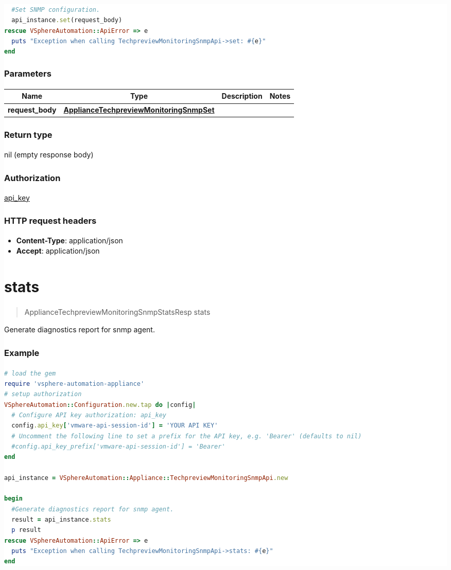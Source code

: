 ```ruby
  #Set SNMP configuration.
  api_instance.set(request_body)
rescue VSphereAutomation::ApiError => e
  puts "Exception when calling TechpreviewMonitoringSnmpApi->set: #{e}"
end
```

### Parameters

Name | Type | Description  | Notes
------------- | ------------- | ------------- | -------------
 **request_body** | [**ApplianceTechpreviewMonitoringSnmpSet**](ApplianceTechpreviewMonitoringSnmpSet.md)|  | 

### Return type

nil (empty response body)

### Authorization

[api_key](../README.md#api_key)

### HTTP request headers

 - **Content-Type**: application/json
 - **Accept**: application/json



# **stats**
> ApplianceTechpreviewMonitoringSnmpStatsResp stats

Generate diagnostics report for snmp agent.

### Example
```ruby
# load the gem
require 'vsphere-automation-appliance'
# setup authorization
VSphereAutomation::Configuration.new.tap do |config|
  # Configure API key authorization: api_key
  config.api_key['vmware-api-session-id'] = 'YOUR API KEY'
  # Uncomment the following line to set a prefix for the API key, e.g. 'Bearer' (defaults to nil)
  #config.api_key_prefix['vmware-api-session-id'] = 'Bearer'
end

api_instance = VSphereAutomation::Appliance::TechpreviewMonitoringSnmpApi.new

begin
  #Generate diagnostics report for snmp agent.
  result = api_instance.stats
  p result
rescue VSphereAutomation::ApiError => e
  puts "Exception when calling TechpreviewMonitoringSnmpApi->stats: #{e}"
end
```
